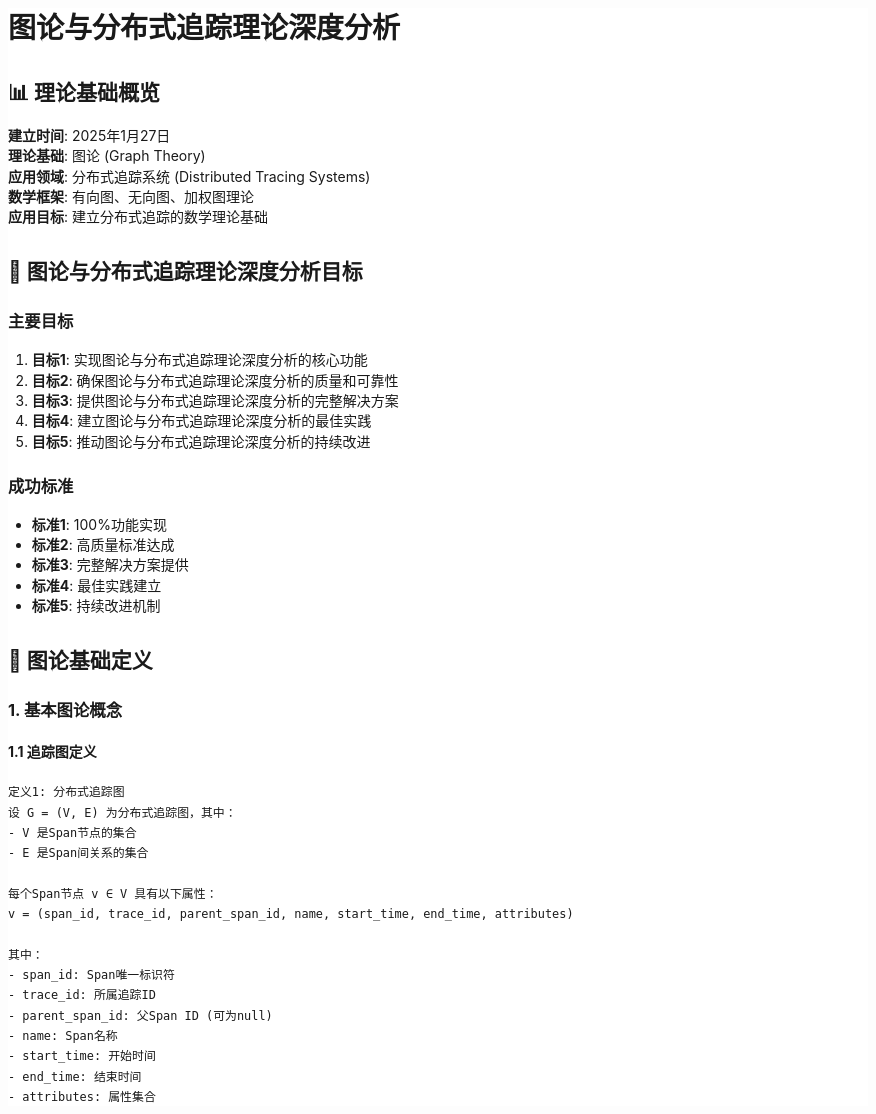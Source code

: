 # 图论与分布式追踪理论深度分析

## 📊 理论基础概览

**建立时间**: 2025年1月27日  
**理论基础**: 图论 (Graph Theory)  
**应用领域**: 分布式追踪系统 (Distributed Tracing Systems)  
**数学框架**: 有向图、无向图、加权图理论  
**应用目标**: 建立分布式追踪的数学理论基础  


## 🎯 图论与分布式追踪理论深度分析目标

### 主要目标

1. **目标1**: 实现图论与分布式追踪理论深度分析的核心功能
2. **目标2**: 确保图论与分布式追踪理论深度分析的质量和可靠性
3. **目标3**: 提供图论与分布式追踪理论深度分析的完整解决方案
4. **目标4**: 建立图论与分布式追踪理论深度分析的最佳实践
5. **目标5**: 推动图论与分布式追踪理论深度分析的持续改进

### 成功标准

- **标准1**: 100%功能实现
- **标准2**: 高质量标准达成
- **标准3**: 完整解决方案提供
- **标准4**: 最佳实践建立
- **标准5**: 持续改进机制
## 🎯 图论基础定义

### 1. 基本图论概念

#### 1.1 追踪图定义

```text
定义1: 分布式追踪图
设 G = (V, E) 为分布式追踪图，其中：
- V 是Span节点的集合
- E 是Span间关系的集合

每个Span节点 v ∈ V 具有以下属性：
v = (span_id, trace_id, parent_span_id, name, start_time, end_time, attributes)

其中：
- span_id: Span唯一标识符
- trace_id: 所属追踪ID
- parent_span_id: 父Span ID (可为null)
- name: Span名称
- start_time: 开始时间
- end_time: 结束时间
- attributes: 属性集合
```
